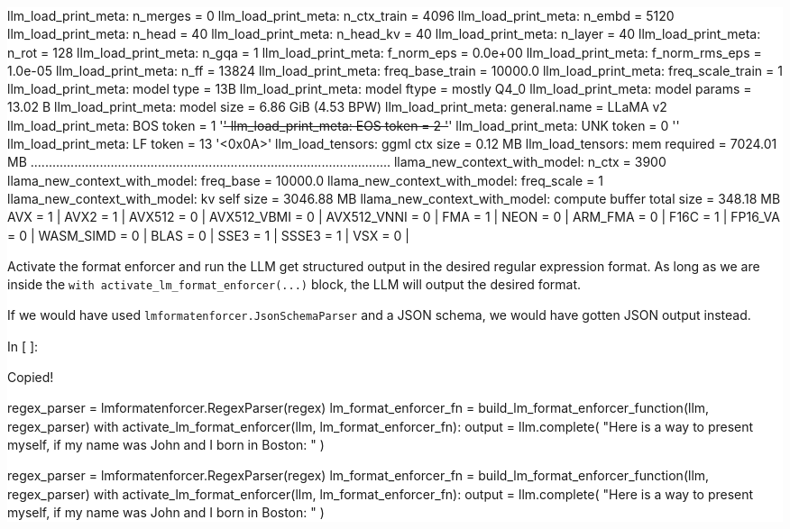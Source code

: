 llm\_load\_print\_meta: n\_merges         = 0
llm\_load\_print\_meta: n\_ctx\_train      = 4096
llm\_load\_print\_meta: n\_embd           = 5120
llm\_load\_print\_meta: n\_head           = 40
llm\_load\_print\_meta: n\_head\_kv        = 40
llm\_load\_print\_meta: n\_layer          = 40
llm\_load\_print\_meta: n\_rot            = 128
llm\_load\_print\_meta: n\_gqa            = 1
llm\_load\_print\_meta: f\_norm\_eps       = 0.0e+00
llm\_load\_print\_meta: f\_norm\_rms\_eps   = 1.0e-05
llm\_load\_print\_meta: n\_ff             = 13824
llm\_load\_print\_meta: freq\_base\_train  = 10000.0
llm\_load\_print\_meta: freq\_scale\_train = 1
llm\_load\_print\_meta: model type       = 13B
llm\_load\_print\_meta: model ftype      = mostly Q4\_0
llm\_load\_print\_meta: model params     = 13.02 B
llm\_load\_print\_meta: model size       = 6.86 GiB (4.53 BPW) 
llm\_load\_print\_meta: general.name   = LLaMA v2
llm\_load\_print\_meta: BOS token = 1 '<s>'
llm\_load\_print\_meta: EOS token = 2 '</s>'
llm\_load\_print\_meta: UNK token = 0 '<unk>'
llm\_load\_print\_meta: LF token  = 13 '<0x0A>'
llm\_load\_tensors: ggml ctx size =    0.12 MB
llm\_load\_tensors: mem required  = 7024.01 MB
...................................................................................................
llama\_new\_context\_with\_model: n\_ctx      = 3900
llama\_new\_context\_with\_model: freq\_base  = 10000.0
llama\_new\_context\_with\_model: freq\_scale = 1
llama\_new\_context\_with\_model: kv self size  = 3046.88 MB
llama\_new\_context\_with\_model: compute buffer total size = 348.18 MB
AVX = 1 | AVX2 = 1 | AVX512 = 0 | AVX512\_VBMI = 0 | AVX512\_VNNI = 0 | FMA = 1 | NEON = 0 | ARM\_FMA = 0 | F16C = 1 | FP16\_VA = 0 | WASM\_SIMD = 0 | BLAS = 0 | SSE3 = 1 | SSSE3 = 1 | VSX = 0 | 

Activate the format enforcer and run the LLM get structured output in the desired regular expression format. As long as we are inside the `with activate_lm_format_enforcer(...)` block, the LLM will output the desired format.

If we would have used `lmformatenforcer.JsonSchemaParser` and a JSON schema, we would have gotten JSON output instead.

In \[ \]:

Copied!

regex\_parser \= lmformatenforcer.RegexParser(regex)
lm\_format\_enforcer\_fn \= build\_lm\_format\_enforcer\_function(llm, regex\_parser)
with activate\_lm\_format\_enforcer(llm, lm\_format\_enforcer\_fn):
    output \= llm.complete(
        "Here is a way to present myself, if my name was John and I born in Boston: "
    )

regex\_parser = lmformatenforcer.RegexParser(regex) lm\_format\_enforcer\_fn = build\_lm\_format\_enforcer\_function(llm, regex\_parser) with activate\_lm\_format\_enforcer(llm, lm\_format\_enforcer\_fn): output = llm.complete( "Here is a way to present myself, if my name was John and I born in Boston: " )
